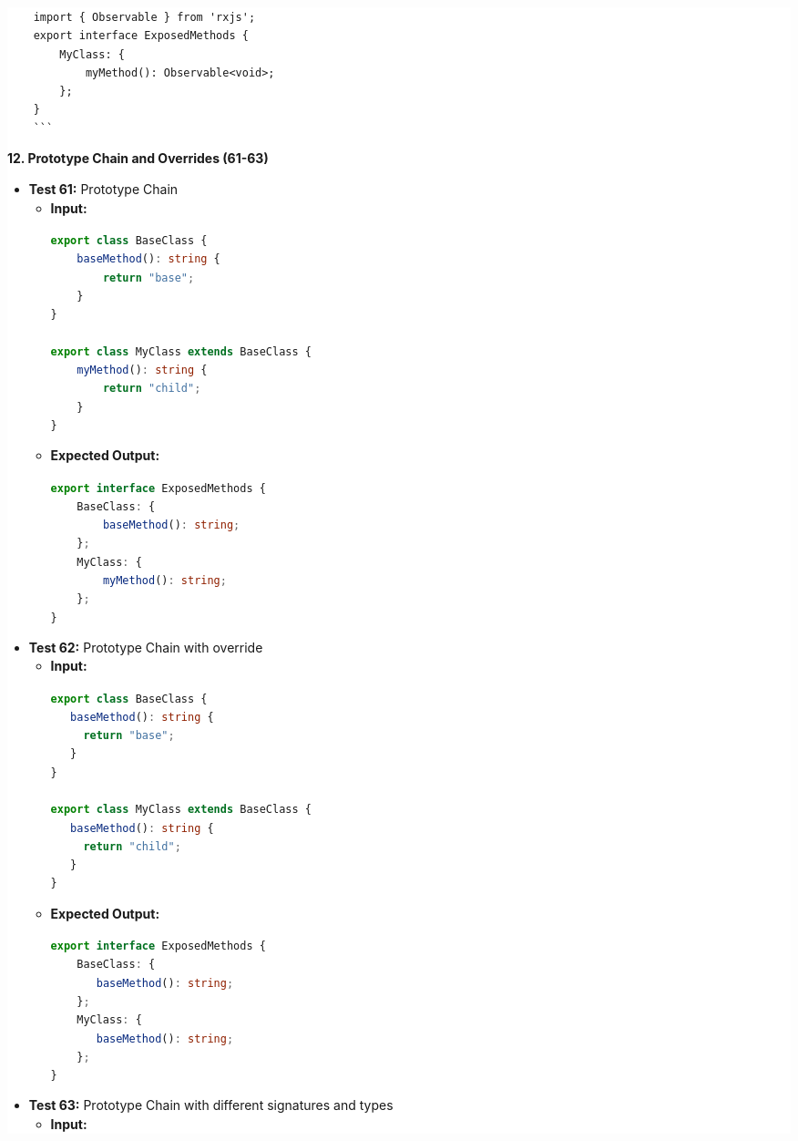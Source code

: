         import { Observable } from 'rxjs';
        export interface ExposedMethods {
            MyClass: {
                myMethod(): Observable<void>;
            };
        }
        ```

**12. Prototype Chain and Overrides (61-63)**

*   **Test 61:** Prototype Chain
    *   **Input:**
        ```ts
        export class BaseClass {
            baseMethod(): string {
                return "base";
            }
        }

        export class MyClass extends BaseClass {
            myMethod(): string {
                return "child";
            }
        }
        ```
    *  **Expected Output:**
        ```ts
        export interface ExposedMethods {
            BaseClass: {
                baseMethod(): string;
            };
            MyClass: {
                myMethod(): string;
            };
        }
        ```
*   **Test 62:** Prototype Chain with override
    *   **Input:**
        ```ts
        export class BaseClass {
           baseMethod(): string {
             return "base";
           }
        }

        export class MyClass extends BaseClass {
           baseMethod(): string {
             return "child";
           }
        }
        ```
    *  **Expected Output:**
        ```ts
        export interface ExposedMethods {
            BaseClass: {
               baseMethod(): string;
            };
            MyClass: {
               baseMethod(): string;
            };
        }
        ```
*   **Test 63:** Prototype Chain with different signatures and types
    *   **Input:**
        ```ts